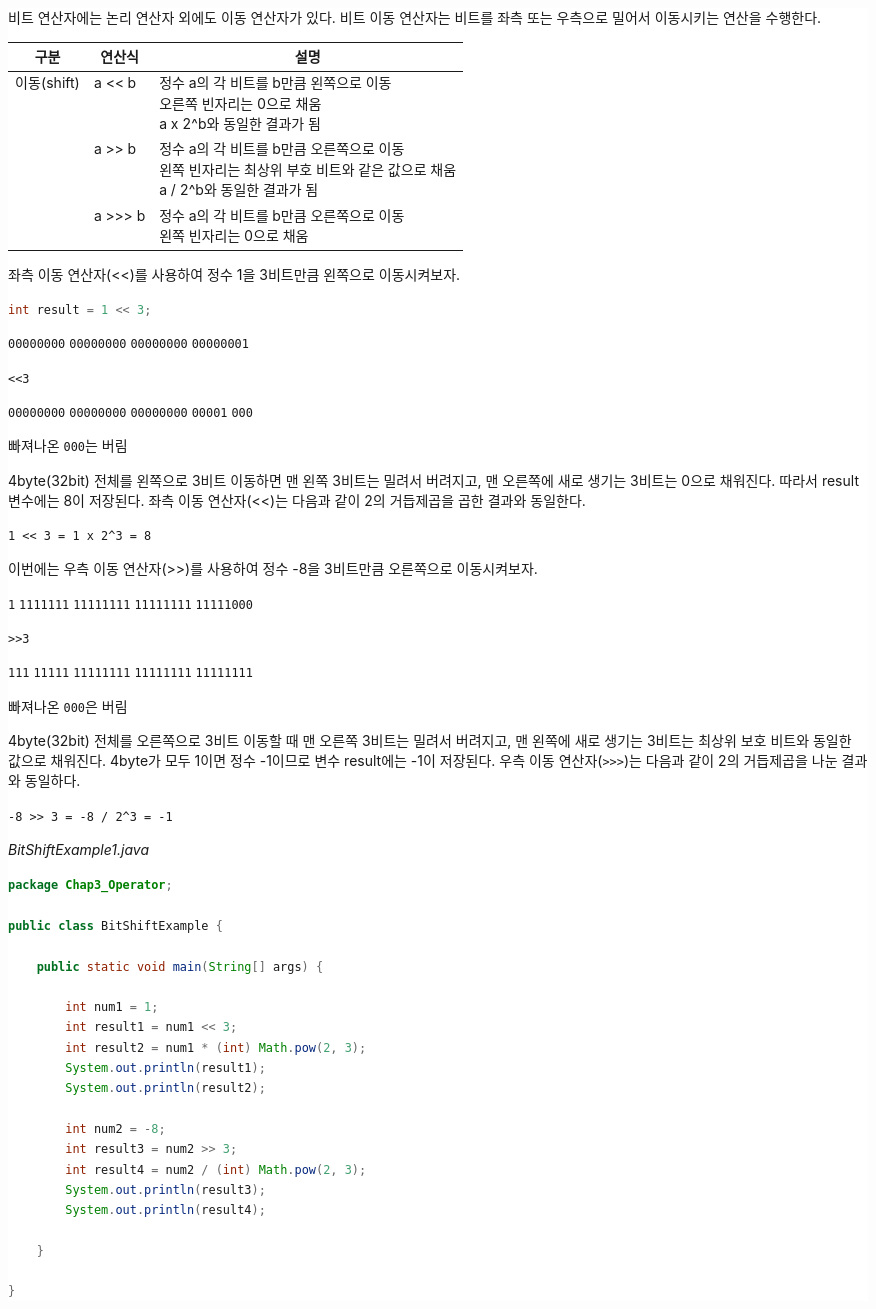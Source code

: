 비트 연산자에는 논리 연산자 외에도 이동 연산자가 있다. 비트 이동 연산자는 비트를 좌측 또는 우측으로 밀어서 이동시키는 연산을 수행한다.

| 구분        | 연산식  | 설명                                                         |
| ----------- | ------- | ------------------------------------------------------------ |
| 이동(shift) | a << b  | 정수 a의 각 비트를 b만큼 왼쪽으로 이동<br />오른쪽 빈자리는 0으로 채움<br />a x 2^b와 동일한 결과가 됨 |
|             | a >> b  | 정수 a의 각 비트를 b만큼 오른쪽으로 이동<br />왼쪽 빈자리는 최상위 부호 비트와 같은 값으로 채움<br />a / 2^b와 동일한 결과가 됨 |
|             | a >>> b | 정수 a의 각 비트를 b만큼 오른쪽으로 이동<br />왼쪽 빈자리는 0으로 채움 |

좌측 이동 연산자(<<)를 사용하여 정수 1을 3비트만큼 왼쪽으로 이동시켜보자.

```java
int result = 1 << 3;
```

`00000000`   `00000000`   `00000000`   `00000001`

`<<3`

`00000000`   `00000000`   `00000000`   `00001` `000`

빠져나온 `000`는 버림

4byte(32bit) 전체를 왼쪽으로 3비트 이동하면 맨 왼쪽 3비트는 밀려서 버려지고, 맨 오른쪽에 새로 생기는 3비트는 0으로 채워진다. 따라서 result 변수에는 8이 저장된다. 좌측 이동 연산자(<<)는 다음과 같이 2의 거듭제곱을 곱한 결과와 동일한다.

```
1 << 3 = 1 x 2^3 = 8
```

이번에는 우측 이동 연산자(>>)를 사용하여 정수 -8을 3비트만큼 오른쪽으로 이동시켜보자.

`1` `1111111`   `11111111`   `11111111`   `11111000`

`>>3`

`111` `11111`   `11111111`   `11111111`   `11111111`

빠져나온 `000`은 버림

4byte(32bit) 전체를 오른쪽으로 3비트 이동할 때 맨 오른쪽 3비트는 밀려서 버려지고, 맨 왼쪽에 새로 생기는 3비트는 최상위 보호 비트와 동일한 값으로 채워진다. 4byte가 모두 1이면 정수 -1이므로 변수 result에는 -1이 저장된다. 우측 이동 연산자(`>>>`)는 다음과 같이 2의 거듭제곱을 나눈 결과와 동일하다.

```
-8 >> 3 = -8 / 2^3 = -1
```

*BitShiftExample1.java*

```java
package Chap3_Operator;

public class BitShiftExample {

	public static void main(String[] args) {
		
		int num1 = 1;
		int result1 = num1 << 3;
		int result2 = num1 * (int) Math.pow(2, 3);
		System.out.println(result1);
		System.out.println(result2);
		
		int num2 = -8;
		int result3 = num2 >> 3;
		int result4 = num2 / (int) Math.pow(2, 3);
		System.out.println(result3);
		System.out.println(result4);

	}

}
```
